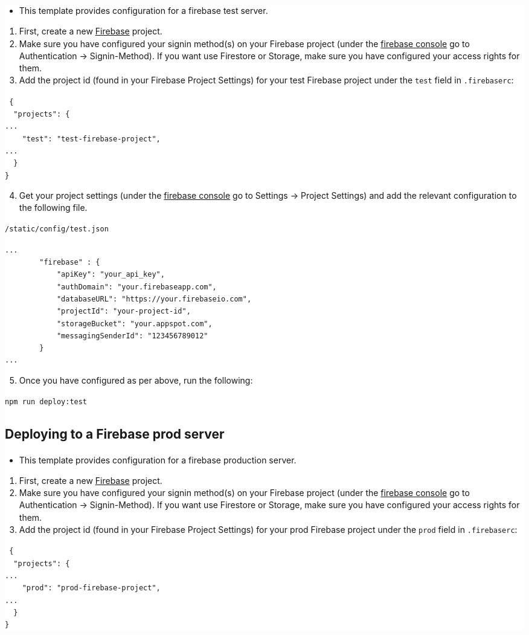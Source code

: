 - This template provides configuration for a firebase test server.

1. First, create a new [Firebase](https://firebase.google.com) project.
2. Make sure you have configured your signin method(s) on your Firebase project (under the [firebase console](https://console.firebase.google.com) go to Authentication -> Signin-Method). If you want use Firestore or Storage, make sure you have configured your access rights for them.
3. Add the project id (found in your Firebase Project Settings) for your test Firebase project under the `test` field in `.firebaserc`:

 
```
 {
  "projects": {
...
    "test": "test-firebase-project",
...
  }
}
```

4. Get your project settings (under the [firebase console](https://console.firebase.google.com) go to Settings -> Project Settings) and add the relevant configuration to the following file.

`/static/config/test.json`

```
...
        "firebase" : {
            "apiKey": "your_api_key",
            "authDomain": "your.firebaseapp.com",
            "databaseURL": "https://your.firebaseio.com",
            "projectId": "your-project-id",
            "storageBucket": "your.appspot.com",
            "messagingSenderId": "123456789012"
        }
...
```

5. Once you have configured as per above, run the following:

`npm run deploy:test`

## Deploying to a Firebase prod server

- This template provides configuration for a firebase production server.

1. First, create a new [Firebase](https://firebase.google.com) project.
2. Make sure you have configured your signin method(s) on your Firebase project (under the [firebase console](https://console.firebase.google.com) go to Authentication -> Signin-Method). If you want use Firestore or Storage, make sure you have configured your access rights for them.
3. Add the project id (found in your Firebase Project Settings) for your prod Firebase project under the `prod` field in `.firebaserc`:

 
```
 {
  "projects": {
...
    "prod": "prod-firebase-project",
...
  }
}
```
